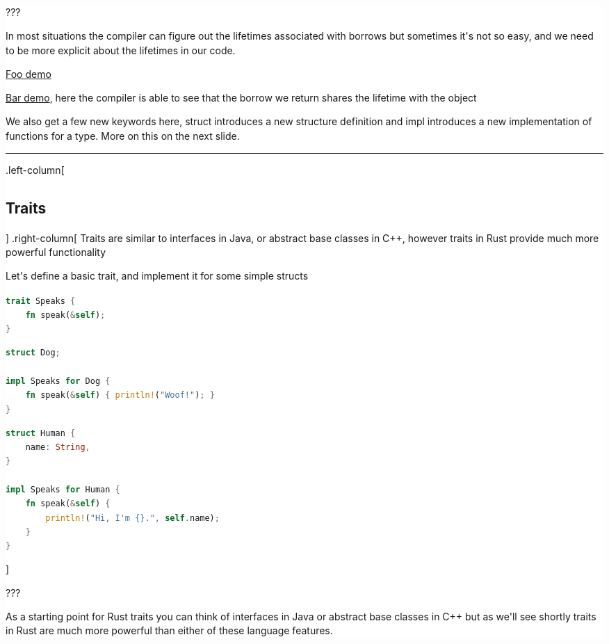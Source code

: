 ???

In most situations the compiler can figure out the lifetimes associated with borrows
but sometimes it's not so easy, and we need to be more explicit about the lifetimes in
our code.

[Foo demo](http://is.gd/ULns4L)

[Bar demo](http://is.gd/pvvkEs), here the compiler is able to see
that the borrow we return shares the lifetime with the object

We also get a few new keywords here, struct introduces a new structure definition and impl
introduces a new implementation of functions for a type. More on this on the next slide.

---

.left-column[
## Traits
]
.right-column[
Traits are similar to interfaces in Java, or abstract base classes in C++, however
traits in Rust provide much more powerful functionality

Let's define a basic trait, and implement it for some simple structs
```rust
trait Speaks {
	fn speak(&self);
}
```
```rust
struct Dog;

impl Speaks for Dog {
	fn speak(&self) { println!("Woof!"); }
}
```
```rust
struct Human {
	name: String,
}

impl Speaks for Human {
	fn speak(&self) {
		println!("Hi, I'm {}.", self.name);
	}
}
```
]

???

As a starting point for Rust traits you can think of interfaces in Java or abstract base classes in
C++ but as we'll see shortly traits in Rust are much more powerful than either of these language features.
